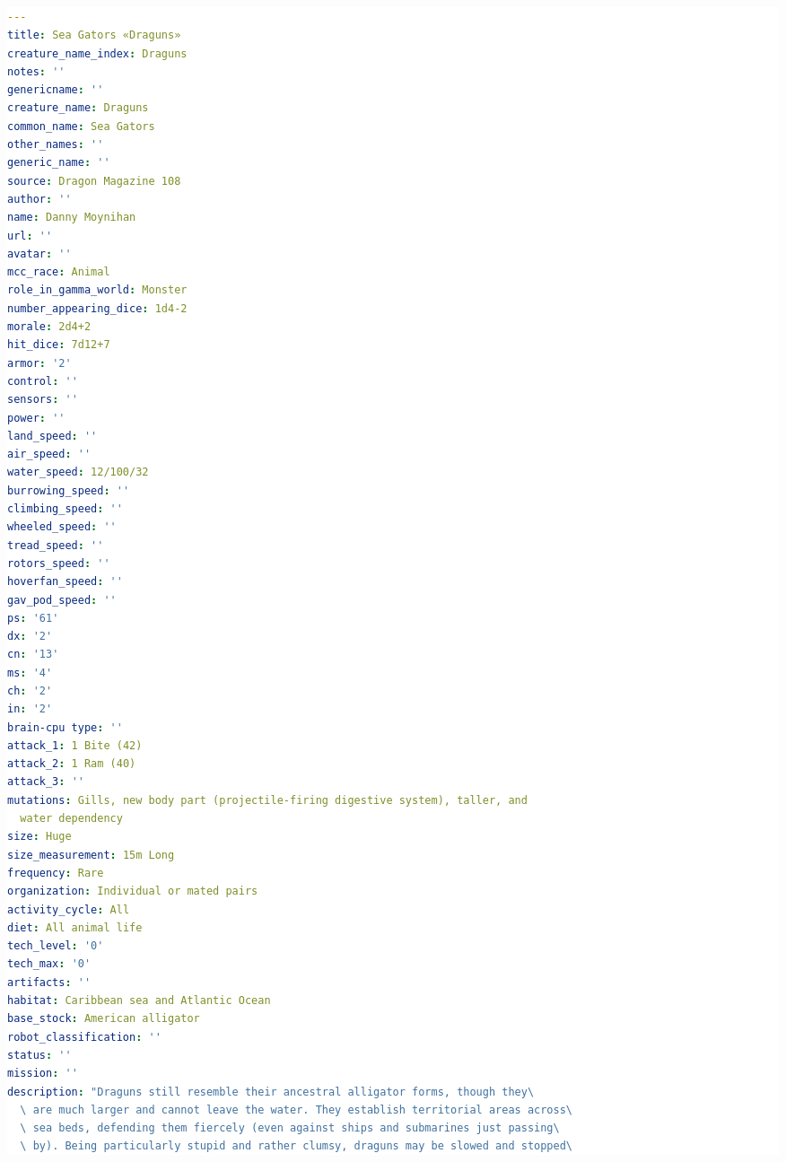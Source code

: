 ```yaml
---
title: Sea Gators «Draguns»
creature_name_index: Draguns
notes: ''
genericname: ''
creature_name: Draguns
common_name: Sea Gators
other_names: ''
generic_name: ''
source: Dragon Magazine 108
author: ''
name: Danny Moynihan
url: ''
avatar: ''
mcc_race: Animal
role_in_gamma_world: Monster
number_appearing_dice: 1d4-2
morale: 2d4+2
hit_dice: 7d12+7
armor: '2'
control: ''
sensors: ''
power: ''
land_speed: ''
air_speed: ''
water_speed: 12/100/32
burrowing_speed: ''
climbing_speed: ''
wheeled_speed: ''
tread_speed: ''
rotors_speed: ''
hoverfan_speed: ''
gav_pod_speed: ''
ps: '61'
dx: '2'
cn: '13'
ms: '4'
ch: '2'
in: '2'
brain-cpu type: ''
attack_1: 1 Bite (42)
attack_2: 1 Ram (40)
attack_3: ''
mutations: Gills, new body part (projectile-firing digestive system), taller, and
  water dependency
size: Huge
size_measurement: 15m Long
frequency: Rare
organization: Individual or mated pairs
activity_cycle: All
diet: All animal life
tech_level: '0'
tech_max: '0'
artifacts: ''
habitat: Caribbean sea and Atlantic Ocean
base_stock: American alligator
robot_classification: ''
status: ''
mission: ''
description: "Draguns still resemble their ancestral alligator forms, though they\
  \ are much larger and cannot leave the water. They establish territorial areas across\
  \ sea beds, defending them fiercely (even against ships and submarines just passing\
  \ by). Being particularly stupid and rather clumsy, draguns may be slowed and stopped\
```